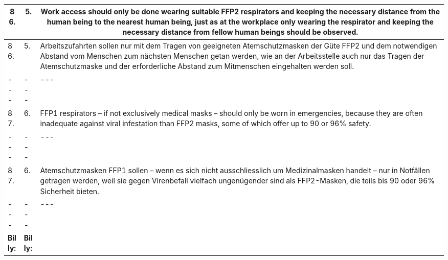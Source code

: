 | 86.| 5.| Work access should only be done wearing suitable FFP2 respirators and keeping the necessary distance from the human being to the nearest human being, just as at the workplace only wearing the respirator and keeping the necessary distance from fellow human beings should be observed.  
---|---|---  
| 86.| 5.| Arbeitszufahrten sollen nur mit dem Tragen von geeigneten Atemschutzmasken der Güte FFP2 und dem notwendigen Abstand vom Menschen zum nächsten Menschen getan werden, wie an der Arbeitsstelle auch nur das Tragen der Atemschutzmaske und der erforderliche Abstand zum Mitmenschen eingehalten werden soll.  
---|---|---  
| 87.| 6.| FFP1 respirators – if not exclusively medical masks – should only be worn in emergencies, because they are often inadequate against viral infestation than FFP2 masks, some of which offer up to 90 or 96% safety.  
---|---|---  
| 87.| 6.| Atemschutzmasken FFP1 sollen – wenn es sich nicht ausschliesslich um Medizinalmasken handelt – nur in Notfällen getragen werden, weil sie gegen Virenbefall vielfach ungenügender sind als FFP2-Masken, die teils bis 90 oder 96% Sicherheit bieten.  
---|---|---  
**Billy:** | **Billy:**  